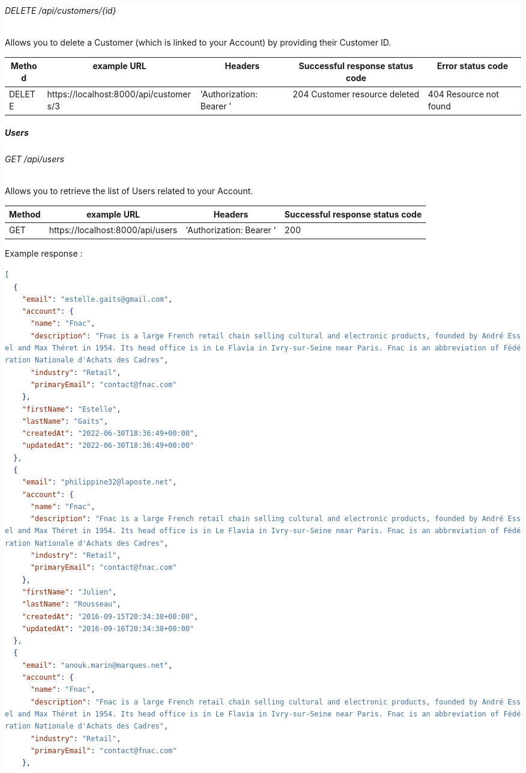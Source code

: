 ````json
````

###### DELETE /api/customers/{id}

Allows you to delete a Customer (which is linked to your Account) by providing their Customer ID.


| Method | example URL                            | Headers                                   | Successful response status code | Error status code       |
|--------|----------------------------------------|-------------------------------------------|---------------------------------|-------------------------|
| DELETE | https://localhost:8000/api/customers/3 | 'Authorization: Bearer <your JWT token>'  | 204 Customer resource deleted   | 404 Resource not found  |

##### Users

###### GET /api/users

Allows you to retrieve the list of Users related to your Account.


| Method | example URL                       | Headers                                    | Successful response status code  | 
|--------|-----------------------------------|--------------------------------------------|----------------------------------|
| GET    | https://localhost:8000/api/users  | 'Authorization: Bearer <your JWT token>'   | 200                              |

Example response :

````json
[
  {
    "email": "estelle.gaits@gmail.com",
    "account": {
      "name": "Fnac",
      "description": "Fnac is a large French retail chain selling cultural and electronic products, founded by André Essel and Max Théret in 1954. Its head office is in Le Flavia in Ivry-sur-Seine near Paris. Fnac is an abbreviation of Fédération Nationale d'Achats des Cadres",
      "industry": "Retail",
      "primaryEmail": "contact@fnac.com"
    },
    "firstName": "Estelle",
    "lastName": "Gaits",
    "createdAt": "2022-06-30T18:36:49+00:00",
    "updatedAt": "2022-06-30T18:36:49+00:00"
  },
  {
    "email": "philippine32@laposte.net",
    "account": {
      "name": "Fnac",
      "description": "Fnac is a large French retail chain selling cultural and electronic products, founded by André Essel and Max Théret in 1954. Its head office is in Le Flavia in Ivry-sur-Seine near Paris. Fnac is an abbreviation of Fédération Nationale d'Achats des Cadres",
      "industry": "Retail",
      "primaryEmail": "contact@fnac.com"
    },
    "firstName": "Julien",
    "lastName": "Rousseau",
    "createdAt": "2016-09-15T20:34:38+00:00",
    "updatedAt": "2016-09-16T20:34:38+00:00"
  },
  {
    "email": "anouk.marin@marques.net",
    "account": {
      "name": "Fnac",
      "description": "Fnac is a large French retail chain selling cultural and electronic products, founded by André Essel and Max Théret in 1954. Its head office is in Le Flavia in Ivry-sur-Seine near Paris. Fnac is an abbreviation of Fédération Nationale d'Achats des Cadres",
      "industry": "Retail",
      "primaryEmail": "contact@fnac.com"
    },
````